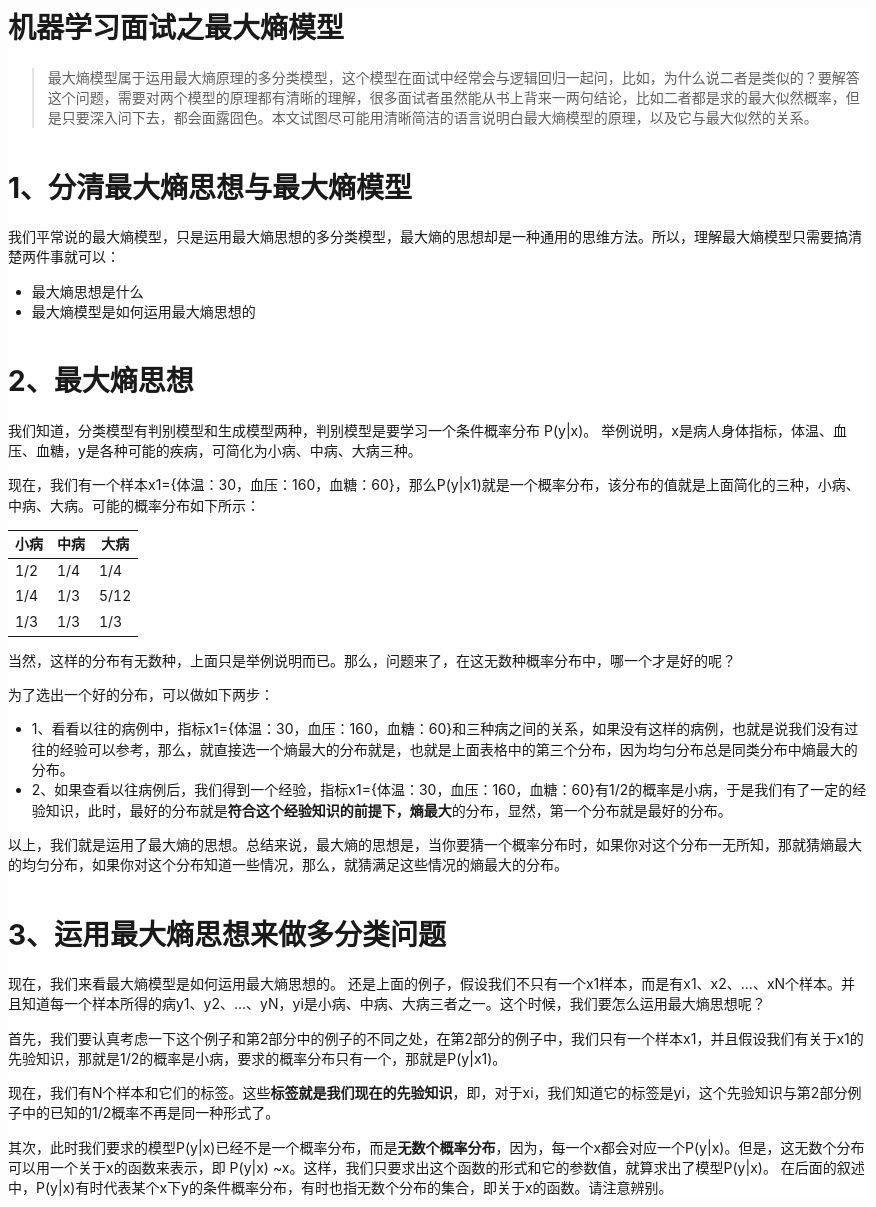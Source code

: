# 机器学习面试之最大熵模型

> 最大熵模型属于运用最大熵原理的多分类模型，这个模型在面试中经常会与逻辑回归一起问，比如，为什么说二者是类似的？要解答这个问题，需要对两个模型的原理都有清晰的理解，很多面试者虽然能从书上背来一两句结论，比如二者都是求的最大似然概率，但是只要深入问下去，都会面露囧色。本文试图尽可能用清晰简洁的语言说明白最大熵模型的原理，以及它与最大似然的关系。

# 1、分清最大熵思想与最大熵模型

我们平常说的最大熵模型，只是运用最大熵思想的多分类模型，最大熵的思想却是一种通用的思维方法。所以，理解最大熵模型只需要搞清楚两件事就可以：

- 最大熵思想是什么
- 最大熵模型是如何运用最大熵思想的

# 2、最大熵思想

我们知道，分类模型有判别模型和生成模型两种，判别模型是要学习一个条件概率分布 P(y|x)。
举例说明，x是病人身体指标，体温、血压、血糖，y是各种可能的疾病，可简化为小病、中病、大病三种。

现在，我们有一个样本x1={体温：30，血压：160，血糖：60}，那么P(y|x1)就是一个概率分布，该分布的值就是上面简化的三种，小病、中病、大病。可能的概率分布如下所示：

| 小病 | 中病 | 大病 |
| ---- | ---- | ---- |
| 1/2  | 1/4  | 1/4  |
| 1/4  | 1/3  | 5/12 |
| 1/3  | 1/3  | 1/3  |

当然，这样的分布有无数种，上面只是举例说明而已。那么，问题来了，在这无数种概率分布中，哪一个才是好的呢？

为了选出一个好的分布，可以做如下两步：

- 1、看看以往的病例中，指标x1={体温：30，血压：160，血糖：60}和三种病之间的关系，如果没有这样的病例，也就是说我们没有过往的经验可以参考，那么，就直接选一个熵最大的分布就是，也就是上面表格中的第三个分布，因为均匀分布总是同类分布中熵最大的分布。
- 2、如果查看以往病例后，我们得到一个经验，指标x1={体温：30，血压：160，血糖：60}有1/2的概率是小病，于是我们有了一定的经验知识，此时，最好的分布就是**符合这个经验知识的前提下，熵最大**的分布，显然，第一个分布就是最好的分布。

以上，我们就是运用了最大熵的思想。总结来说，最大熵的思想是，当你要猜一个概率分布时，如果你对这个分布一无所知，那就猜熵最大的均匀分布，如果你对这个分布知道一些情况，那么，就猜满足这些情况的熵最大的分布。

# 3、运用最大熵思想来做多分类问题

现在，我们来看最大熵模型是如何运用最大熵思想的。
还是上面的例子，假设我们不只有一个x1样本，而是有x1、x2、...、xN个样本。并且知道每一个样本所得的病y1、y2、...、yN，yi是小病、中病、大病三者之一。这个时候，我们要怎么运用最大熵思想呢？

首先，我们要认真考虑一下这个例子和第2部分中的例子的不同之处，在第2部分的例子中，我们只有一个样本x1，并且假设我们有关于x1的先验知识，那就是1/2的概率是小病，要求的概率分布只有一个，那就是P(y|x1)。

现在，我们有N个样本和它们的标签。这些**标签就是我们现在的先验知识**，即，对于xi，我们知道它的标签是yi，这个先验知识与第2部分例子中的已知的1/2概率不再是同一种形式了。

其次，此时我们要求的模型P(y|x)已经不是一个概率分布，而是**无数个概率分布**，因为，每一个x都会对应一个P(y|x)。但是，这无数个分布可以用一个关于x的函数来表示，即 P(y|x) ~x。这样，我们只要求出这个函数的形式和它的参数值，就算求出了模型P(y|x)。
在后面的叙述中，P(y|x)有时代表某个x下y的条件概率分布，有时也指无数个分布的集合，即关于x的函数。请注意辨别。
